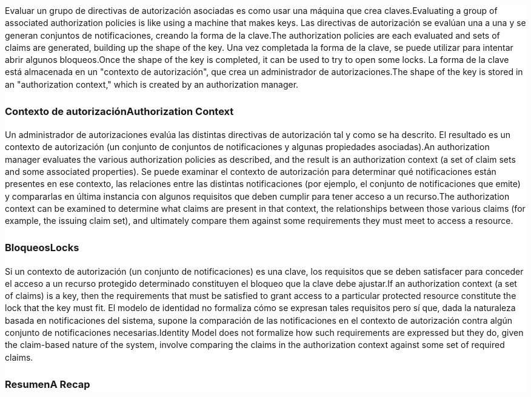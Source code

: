  <span data-ttu-id="b9750-223">Evaluar un grupo de directivas de autorización asociadas es como usar una máquina que crea claves.</span><span class="sxs-lookup"><span data-stu-id="b9750-223">Evaluating a group of associated authorization policies is like using a machine that makes keys.</span></span> <span data-ttu-id="b9750-224">Las directivas de autorización se evalúan una a una y se generan conjuntos de notificaciones, creando la forma de la clave.</span><span class="sxs-lookup"><span data-stu-id="b9750-224">The authorization policies are each evaluated and sets of claims are generated, building up the shape of the key.</span></span> <span data-ttu-id="b9750-225">Una vez completada la forma de la clave, se puede utilizar para intentar abrir algunos bloqueos.</span><span class="sxs-lookup"><span data-stu-id="b9750-225">Once the shape of the key is completed, it can be used to try to open some locks.</span></span> <span data-ttu-id="b9750-226">La forma de la clave está almacenada en un "contexto de autorización", que crea un administrador de autorizaciones.</span><span class="sxs-lookup"><span data-stu-id="b9750-226">The shape of the key is stored in an "authorization context," which is created by an authorization manager.</span></span>  
  
### <a name="authorization-context"></a><span data-ttu-id="b9750-227">Contexto de autorización</span><span class="sxs-lookup"><span data-stu-id="b9750-227">Authorization Context</span></span>  

 <span data-ttu-id="b9750-228">Un administrador de autorizaciones evalúa las distintas directivas de autorización tal y como se ha descrito. El resultado es un contexto de autorización (un conjunto de conjuntos de notificaciones y algunas propiedades asociadas).</span><span class="sxs-lookup"><span data-stu-id="b9750-228">An authorization manager evaluates the various authorization policies as described, and the result is an authorization context (a set of claim sets and some associated properties).</span></span> <span data-ttu-id="b9750-229">Se puede examinar el contexto de autorización para determinar qué notificaciones están presentes en ese contexto, las relaciones entre las distintas notificaciones (por ejemplo, el conjunto de notificaciones que emite) y compararlas en última instancia con algunos requisitos que deben cumplir para tener acceso a un recurso.</span><span class="sxs-lookup"><span data-stu-id="b9750-229">The authorization context can be examined to determine what claims are present in that context, the relationships between those various claims (for example, the issuing claim set), and ultimately compare them against some requirements they must meet to access a resource.</span></span>  
  
### <a name="locks"></a><span data-ttu-id="b9750-230">Bloqueos</span><span class="sxs-lookup"><span data-stu-id="b9750-230">Locks</span></span>  

 <span data-ttu-id="b9750-231">Si un contexto de autorización (un conjunto de notificaciones) es una clave, los requisitos que se deben satisfacer para conceder el acceso a un recurso protegido determinado constituyen el bloqueo que la clave debe ajustar.</span><span class="sxs-lookup"><span data-stu-id="b9750-231">If an authorization context (a set of claims) is a key, then the requirements that must be satisfied to grant access to a particular protected resource constitute the lock that the key must fit.</span></span> <span data-ttu-id="b9750-232">El modelo de identidad no formaliza cómo se expresan tales requisitos pero sí que, dada la naturaleza basada en notificaciones del sistema, supone la comparación de las notificaciones en el contexto de autorización contra algún conjunto de notificaciones necesarias.</span><span class="sxs-lookup"><span data-stu-id="b9750-232">Identity Model does not formalize how such requirements are expressed but they do, given the claim-based nature of the system, involve comparing the claims in the authorization context against some set of required claims.</span></span>  
  
### <a name="a-recap"></a><span data-ttu-id="b9750-233">Resumen</span><span class="sxs-lookup"><span data-stu-id="b9750-233">A Recap</span></span>  
